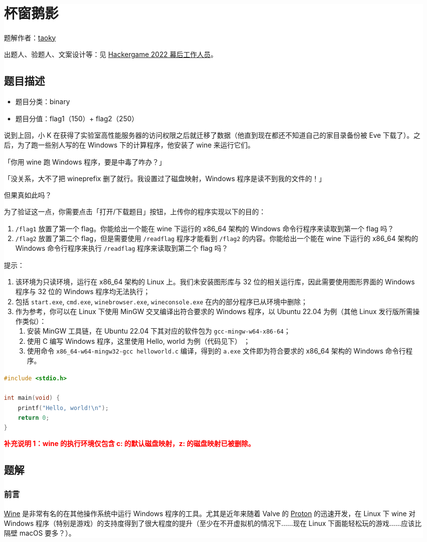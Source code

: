 # 杯窗鹅影

题解作者：[taoky](https://github.com/taoky)

出题人、验题人、文案设计等：见 [Hackergame 2022 幕后工作人员](https://hack.lug.ustc.edu.cn/credits/)。

## 题目描述

- 题目分类：binary

- 题目分值：flag1（150）+ flag2（250）

说到上回，小 K 在获得了实验室高性能服务器的访问权限之后就迁移了数据（他直到现在都还不知道自己的家目录备份被 Eve 下载了）。之后，为了跑一些别人写的在 Windows 下的计算程序，他安装了 wine 来运行它们。

「你用 wine 跑 Windows 程序，要是中毒了咋办？」

「没关系，大不了把 wineprefix 删了就行。我设置过了磁盘映射，Windows 程序是读不到我的文件的！」

但果真如此吗？

为了验证这一点，你需要点击「打开/下载题目」按钮，上传你的程序实现以下的目的：

1. `/flag1` 放置了第一个 flag。你能给出一个能在 wine 下运行的 x86_64 架构的 Windows 命令行程序来读取到第一个 flag 吗？
2. `/flag2` 放置了第二个 flag，但是需要使用 `/readflag` 程序才能看到 `/flag2` 的内容。你能给出一个能在 wine 下运行的 x86_64 架构的 Windows 命令行程序来执行 `/readflag` 程序来读取到第二个 flag 吗？

提示：

1. 该环境为只读环境，运行在 x86_64 架构的 Linux 上。我们未安装图形库与 32 位的相关运行库，因此需要使用图形界面的 Windows 程序与 32 位的 Windows 程序均无法执行；
2. 包括 `start.exe`, `cmd.exe`, `winebrowser.exe`, `wineconsole.exe` 在内的部分程序已从环境中删除；
3. 作为参考，你可以在 Linux 下使用 MinGW 交叉编译出符合要求的 Windows 程序，以 Ubuntu 22.04 为例（其他 Linux 发行版所需操作类似）：
    1. 安装 MinGW 工具链，在 Ubuntu 22.04 下其对应的软件包为 `gcc-mingw-w64-x86-64`；
    2. 使用 C 编写 Windows 程序，这里使用 Hello, world 为例（代码见下） ；
    3. 使用命令 `x86_64-w64-mingw32-gcc helloworld.c` 编译，得到的 `a.exe` 文件即为符合要求的 x86_64 架构的 Windows 命令行程序。

```c
#include <stdio.h>

int main(void) {
    printf("Hello, world!\n");
    return 0;
}
```

<p><b style="color:red">补充说明 1：wine 的执行环境仅包含 c: 的默认磁盘映射，z: 的磁盘映射已被删除。</b></p>

## 题解

### 前言

[Wine](https://www.winehq.org) 是非常有名的在其他操作系统中运行 Windows 程序的工具。尤其是近年来随着 Valve 的 [Proton](https://github.com/ValveSoftware/Proton) 的迅速开发，在 Linux 下 wine 对 Windows 程序（特别是游戏）的支持度得到了很大程度的提升（至少在不开虚拟机的情况下……现在 Linux 下面能轻松玩的游戏……应该比隔壁 macOS 要多？）。
